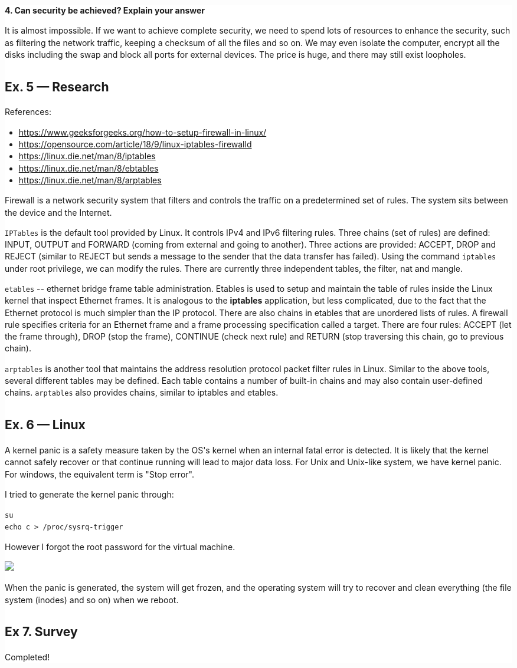 **4. Can security be achieved? Explain your answer**

It is almost impossible. If we want to achieve complete security, we need to spend lots of resources to enhance the security, such as filtering the network traffic, keeping a checksum of all the files and so on. We may even isolate the computer, encrypt all the disks including the swap and block all ports for external devices. The price is huge, and there may still exist loopholes.

## Ex. 5 — Research

References: 

- https://www.geeksforgeeks.org/how-to-setup-firewall-in-linux/
- https://opensource.com/article/18/9/linux-iptables-firewalld
- https://linux.die.net/man/8/iptables
- https://linux.die.net/man/8/ebtables
- https://linux.die.net/man/8/arptables

Firewall is a network security system that filters and controls the traffic on a predetermined set of rules. The system sits between the device and the Internet.

`IPTables` is the default tool provided by Linux. It controls IPv4 and IPv6 filtering rules. Three chains (set of rules) are defined: INPUT, OUTPUT and FORWARD (coming from external and going to another). Three actions are provided: ACCEPT, DROP and REJECT (similar to REJECT but sends a message to the sender that the data transfer has failed). Using the command `iptables` under root privilege, we can modify the rules. There are currently three independent tables, the filter, nat and mangle.

`etables` -- ethernet bridge frame table administration. Etables is used to setup and maintain the table of rules inside the Linux kernel that inspect Ethernet frames. It is analogous to the **iptables** application, but less complicated, due to the fact that the Ethernet protocol is much simpler than the IP protocol. There are also chains in etables that are unordered lists of rules. A firewall rule specifies criteria for an Ethernet frame and a frame processing specification called a target. There are four rules: ACCEPT (let the frame through), DROP (stop the frame), CONTINUE (check next rule) and RETURN (stop traversing this chain, go to previous chain).

`arptables` is another tool that maintains the address resolution protocol packet filter rules in  Linux. Similar to the above tools, several different tables may be defined. Each table contains a number of built-in chains and may also contain user-defined chains. `arptables` also provides chains, similar to iptables and etables.

## Ex. 6 — Linux

A kernel panic is a safety measure taken by the OS's kernel when an internal fatal error is detected. It is likely that the kernel cannot safely recover or that continue running will lead to major data loss. For Unix and Unix-like system, we have kernel panic. For windows, the equivalent term is "Stop error".

I tried to generate the kernel panic through:

```shell
su
echo c > /proc/sysrq-trigger
```

However I forgot the root password for the virtual machine.

![](panic.png)

When the panic is generated, the system will get frozen, and the operating system will try to recover and clean everything (the file system (inodes) and so on) when we reboot.

## Ex 7. Survey

Completed!
